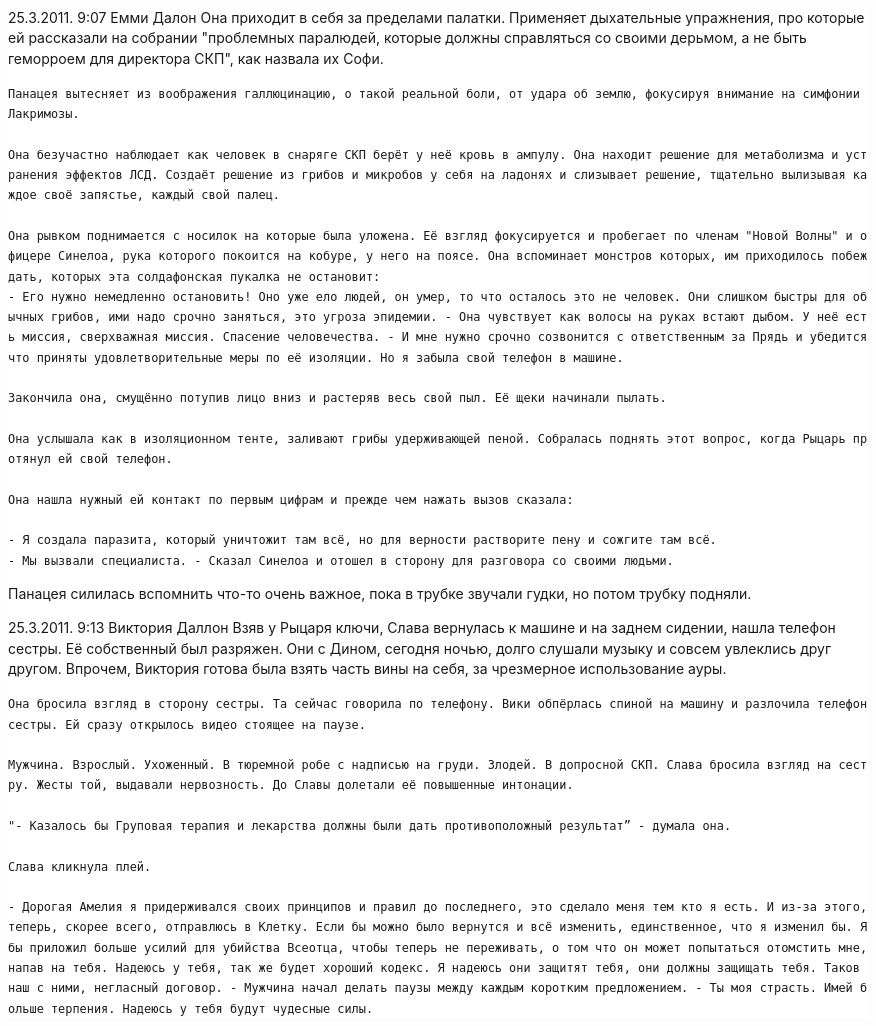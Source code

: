25.3.2011. 9:07 Емми Далон
	Она приходит в себя за пределами палатки. Применяет дыхательные упражнения, про которые ей рассказали на собрании "проблемных паралюдей, которые должны справляться со своими дерьмом, а не быть геморроем для директора СКП", как назвала их Софи.

	Панацея вытесняет из воображения галлюцинацию, о такой реальной боли, от удара об землю, фокусируя внимание на симфонии Лакримозы.

	Она безучастно наблюдает как человек в снаряге СКП берёт у неё кровь в ампулу. Она находит решение для метаболизма и устранения эффектов ЛСД. Создаёт решение из грибов и микробов у себя на ладонях и слизывает решение, тщательно вылизывая каждое своё запястье, каждый свой палец.

	Она рывком поднимается c носилок на которые была уложена. Её взгляд фокусируется и пробегает по членам "Новой Волны" и офицере Синелоа, рука которого покоится на кобуре, у него на поясе. Она вспоминает монстров которых, им приходилось побеждать, которых эта солдафонская пукалка не остановит:
	- Его нужно немедленно остановить! Оно уже ело людей, он умер, то что осталось это не человек. Они слишком быстры для обычных грибов, ими надо срочно заняться, это угроза эпидемии. - Она чувствует как волосы на руках встают дыбом. У неё есть миссия, сверхважная миссия. Спасение человечества. - И мне нужно срочно созвонится с ответственным за Прядь и убедится что приняты удовлетворительные меры по её изоляции. Но я забыла свой телефон в машине.

	Закончила она, смущённо потупив лицо вниз и растеряв весь свой пыл. Её щеки начинали пылать.
	
	Она услышала как в изоляционном тенте, заливают грибы удерживающей пеной. Собралась поднять этот вопрос, когда Рыцарь протянул ей свой телефон.

	Она нашла нужный ей контакт по первым цифрам и прежде чем нажать вызов сказала:

	- Я создала паразита, который уничтожит там всё, но для верности растворите пену и сожгите там всё.
	- Мы вызвали специалиста. - Сказал Синелоа и отошел в сторону для разговора со своими людьми.

Панацея силилась вспомнить что-то очень важное, пока в трубке звучали гудки, но потом трубку подняли.

25.3.2011. 9:13 Виктория Даллон
	Взяв у Рыцаря ключи, Слава вернулась к машине и на заднем сидении, нашла телефон сестры. Её собственный был разряжен. Они с Дином, сегодня ночью, долго слушали музыку и совсем увлеклись друг другом. Впрочем, Виктория готова была взять часть вины на себя, за чрезмерное использование ауры. 

	Она бросила взгляд в сторону сестры. Та сейчас говорила по телефону. Вики обпёрлась спиной на машину и разлочила телефон сестры. Ей сразу открылось видео стоящее на паузе.

	Мужчина. Взрослый. Ухоженный. В тюремной робе с надписью на груди. Злодей. В допросной СКП. Слава бросила взгляд на сестру. Жесты той, выдавали нервозность. До Славы долетали её повышенные интонации.

	"- Казалось бы Груповая терапия и лекарства должны были дать противоположный результат” - думала она.

	Слава кликнула плей.
	
	- Дорогая Амелия я придерживался своих принципов и правил до последнего, это сделало меня тем кто я есть. И из-за этого, теперь, скорее всего, отправлюсь в Клетку. Если бы можно было вернутся и всё изменить, единственное, что я изменил бы. Я бы приложил больше усилий для убийства Всеотца, чтобы теперь не переживать, о том что он может попытаться отомстить мне, напав на тебя. Надеюсь у тебя, так же будет хороший кодекс. Я надеюсь они защитят тебя, они должны защищать тебя. Таков наш с ними, негласный договор. - Мужчина начал делать паузы между каждым коротким предложением. - Ты моя страсть. Имей больше терпения. Надеюсь у тебя будут чудесные силы.
